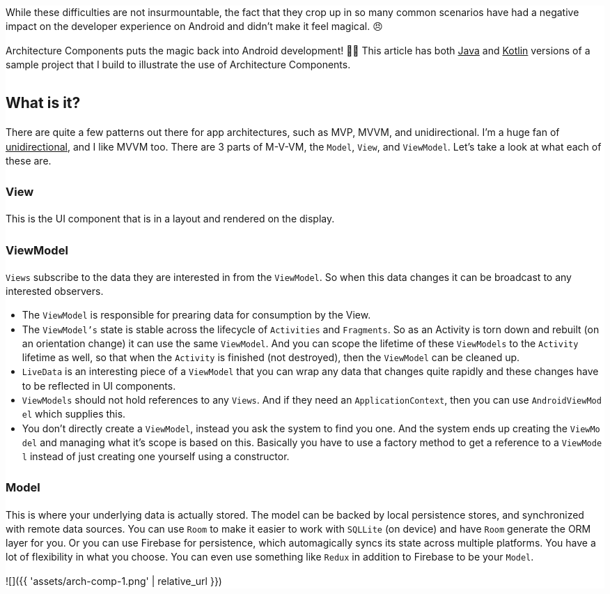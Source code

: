 While these difficulties are not insurmountable, the fact that they crop up in so many common
scenarios have had a negative impact on the developer experience on Android and didn’t make it feel
magical. 😠

Architecture Components puts the magic back into Android development! 🎩✨ This article has both
[Java](https://github.com/nazmulidris/android_arch_comp) and
[Kotlin](https://github.com/nazmulidris/android_arch_comp_kt) versions of a sample project that I
build to illustrate the use of Architecture Components.

## What is it?

There are quite a few patterns out there for app architectures, such as MVP, MVVM, and
unidirectional. I’m a huge fan of
[unidirectional](https://developerlife.com/2017/01/27/native-android-redux-and-firebase/), and I
like MVVM too. There are 3 parts of M-V-VM, the `Model`, `View`, and `ViewModel`. Let’s take a look
at what each of these are.

### View

This is the UI component that is in a layout and rendered on the display.

### ViewModel

`Views` subscribe to the data they are interested in from the `ViewModel`. So when this data changes
it can be broadcast to any interested observers.

- The `ViewModel` is responsible for prearing data for consumption by the View.
- The `ViewModel’s` state is stable across the lifecycle of `Activities` and `Fragments`. So as an
  Activity is torn down and rebuilt (on an orientation change) it can use the same `ViewModel`. And
  you can scope the lifetime of these `ViewModels` to the `Activity` lifetime as well, so that when
  the `Activity` is finished (not destroyed), then the `ViewModel` can be cleaned up.
- `LiveData` is an interesting piece of a `ViewModel` that you can wrap any data that changes quite
  rapidly and these changes have to be reflected in UI components.
- `ViewModels` should not hold references to any `Views`. And if they need an `ApplicationContext`,
  then you can use `AndroidViewModel` which supplies this.
- You don’t directly create a `ViewModel`, instead you ask the system to find you one. And the
  system ends up creating the `ViewModel` and managing what it’s scope is based on this. Basically
  you have to use a factory method to get a reference to a `ViewModel` instead of just creating one
  yourself using a constructor.

### Model

This is where your underlying data is actually stored. The model can be backed by local persistence
stores, and synchronized with remote data sources. You can use `Room` to make it easier to work with
`SQLLite` (on device) and have `Room` generate the ORM layer for you. Or you can use Firebase for
persistence, which automagically syncs its state across multiple platforms. You have a lot of
flexibility in what you choose. You can even use something like `Redux` in addition to Firebase to
be your `Model`.

![]({{ 'assets/arch-comp-1.png' | relative_url }})
